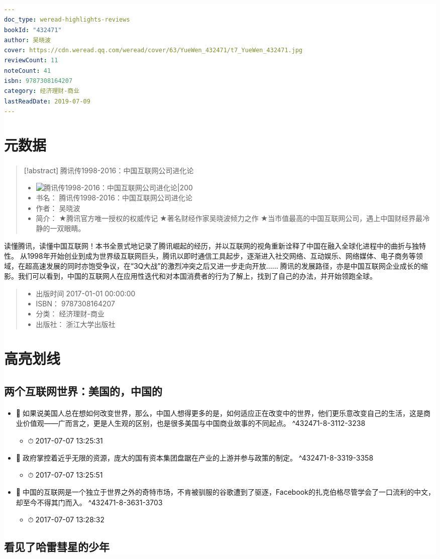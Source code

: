 ```yaml
---
doc_type: weread-highlights-reviews
bookId: "432471"
author: 吴晓波
cover: https://cdn.weread.qq.com/weread/cover/63/YueWen_432471/t7_YueWen_432471.jpg
reviewCount: 11
noteCount: 41
isbn: 9787308164207
category: 经济理财-商业
lastReadDate: 2019-07-09
---
```

# 元数据
> [!abstract] 腾讯传1998-2016：中国互联网公司进化论
> - ![ 腾讯传1998-2016：中国互联网公司进化论|200](https://cdn.weread.qq.com/weread/cover/63/YueWen_432471/t7_YueWen_432471.jpg)
> - 书名： 腾讯传1998-2016：中国互联网公司进化论
> - 作者： 吴晓波
> - 简介： ★腾讯官方唯一授权的权威传记
★著名财经作家吴晓波倾力之作
★当市值最高的中国互联网公司，遇上中国财经界最冷静的一双眼睛。

读懂腾讯，读懂中国互联网！本书全景式地记录了腾讯崛起的经历，并以互联网的视角重新诠释了中国在融入全球化进程中的曲折与独特性。
从1998年开始创业到成为世界级互联网巨头，腾讯以即时通信工具起步，逐渐进入社交网络、互动娱乐、网络媒体、电子商务等领域，在超高速发展的同时亦饱受争议，在“3Q大战”的激烈冲突之后又进一步走向开放……
腾讯的发展路径，亦是中国互联网企业成长的缩影。我们可以看到，中国的互联网人在应用性迭代和对本国消费者的行为了解上，找到了自己的办法，并开始领跑全球。
> - 出版时间 2017-01-01 00:00:00
> - ISBN： 9787308164207
> - 分类： 经济理财-商业
> - 出版社： 浙江大学出版社

# 高亮划线

## 两个互联网世界：美国的，中国的

 
 

- 📌 如果说美国人总在想如何改变世界，那么，中国人想得更多的是，如何适应正在改变中的世界，他们更乐意改变自己的生活，这是商业价值观——广而言之，更是人生观的区别，也是很多美国与中国商业故事的不同起点。 ^432471-8-3112-3238
    - ⏱ 2017-07-07 13:25:31 

- 📌 政府掌控着近乎无限的资源，庞大的国有资本集团盘踞在产业的上游并参与政策的制定。 ^432471-8-3319-3358
    - ⏱ 2017-07-07 13:25:51 
 

- 📌 中国的互联网是一个独立于世界之外的奇特市场，不肯被驯服的谷歌遭到了驱逐，Facebook的扎克伯格尽管学会了一口流利的中文，却至今不得其门而入。 ^432471-8-3631-3703
    - ⏱ 2017-07-07 13:28:32 
## 看见了哈雷彗星的少年
